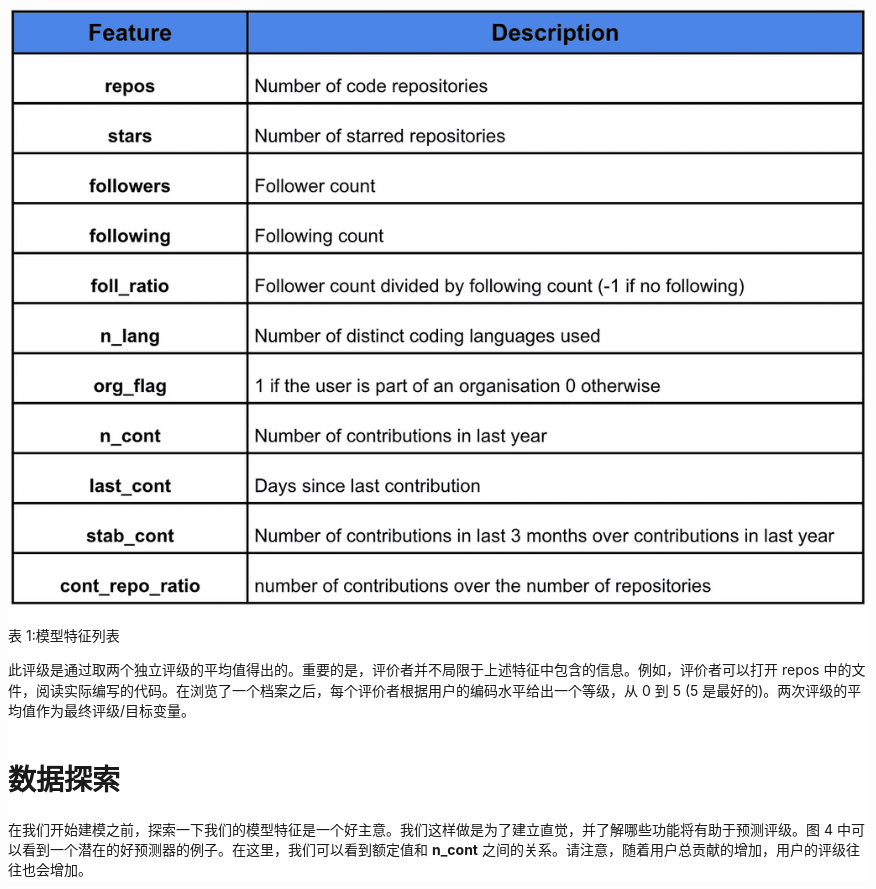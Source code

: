 ![](img/426a877dbff4eb203dac6cf8cfe6c3c8.png)

表 1:模型特征列表

此评级是通过取两个独立评级的平均值得出的。重要的是，评价者并不局限于上述特征中包含的信息。例如，评价者可以打开 repos 中的文件，阅读实际编写的代码。在浏览了一个档案之后，每个评价者根据用户的编码水平给出一个等级，从 0 到 5 (5 是最好的)。两次评级的平均值作为最终评级/目标变量。

# 数据探索

在我们开始建模之前，探索一下我们的模型特征是一个好主意。我们这样做是为了建立直觉，并了解哪些功能将有助于预测评级。图 4 中可以看到一个潜在的好预测器的例子。在这里，我们可以看到额定值和 **n_cont** 之间的关系。请注意，随着用户总贡献的增加，用户的评级往往也会增加。

